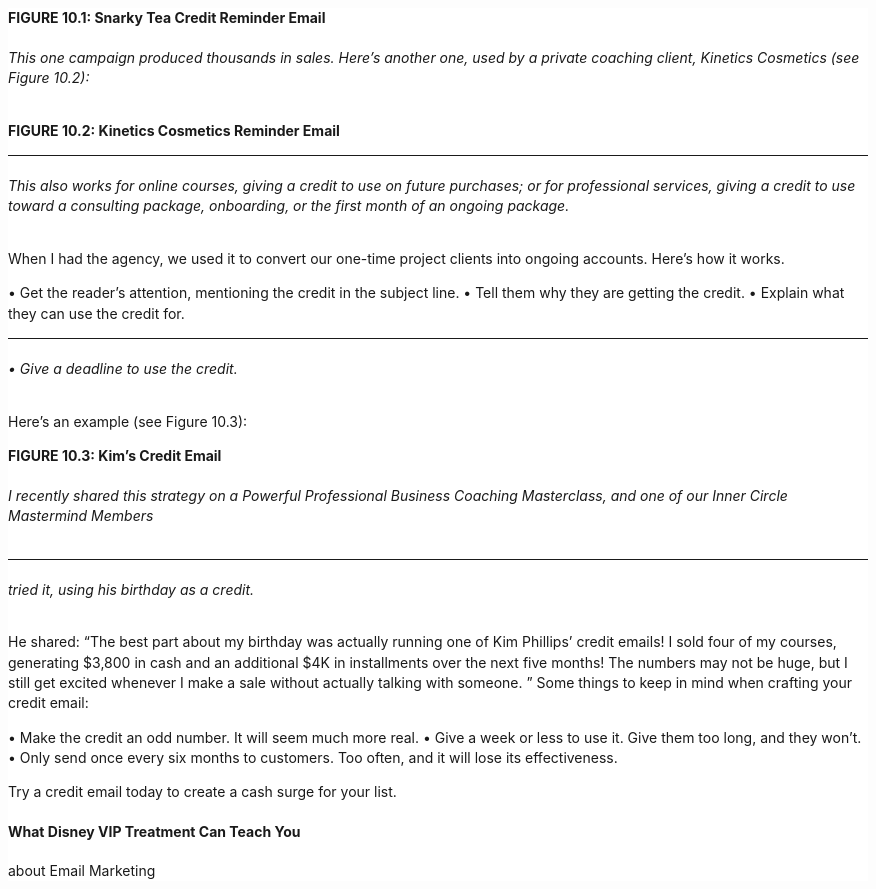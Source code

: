 **FIGURE 10.1: Snarky Tea Credit Reminder Email**

###### This one campaign produced thousands in sales. Here’s another one, used by a private coaching client, Kinetics Cosmetics (see Figure 10.2):

**FIGURE 10.2: Kinetics Cosmetics Reminder Email**


-----

###### This also works for online courses, giving a credit to use on future purchases; or for professional services, giving a credit to use toward a consulting package, onboarding, or the first month of an ongoing package.
 When I had the agency, we used it to convert our one-time project clients into ongoing accounts.
 Here’s how it works.

 • Get the reader’s attention, mentioning the credit in the subject line.
 • Tell them why they are getting the credit.
 • Explain what they can use the credit for.


-----

###### • Give a deadline to use the credit.

 Here’s an example (see Figure 10.3):

**FIGURE 10.3: Kim’s Credit Email**

###### I recently shared this strategy on a Powerful Professional Business Coaching Masterclass, and one of our Inner Circle Mastermind Members


-----

###### tried it, using his birthday as a credit.
 He shared: “The best part about my birthday was actually running one of Kim Phillips’ credit emails! I sold four of my courses, generating $3,800 in cash and an additional $4K in installments over the next five months!
 The numbers may not be huge, but I still get excited whenever I make a sale without actually talking with someone. ” Some things to keep in mind when crafting your credit email:

 • Make the credit an odd number. It will seem much more real.
 • Give a week or less to use it. Give them too long, and they won’t.
 • Only send once every six months to customers. Too often, and it will
 lose its effectiveness.

 Try a credit email today to create a cash surge for your list.

#### What Disney VIP Treatment Can Teach You
 about Email Marketing